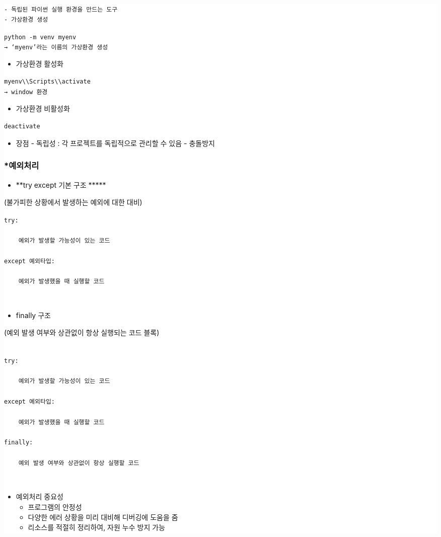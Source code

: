     - 독립된 파이썬 실행 환경을 만드는 도구
    - 가상환경 생성
```
python -m venv myenv
→ ‘myenv’라는 이름의 가상환경 생성
```
- 가상환경 활성화
```
myenv\\Scripts\\activate
→ window 환경
```
- 가상환경 비활성화
    
```
deactivate
```
- 장점
        - 독립성 : 각 프로젝트를 독립적으로 관리할 수 있음
        - 충돌방지
        &nbsp;
### *예외처리

- **try except 기본 구조 *****

(불가피한 상황에서 발생하는 예외에 대한 대비)

```
try:

	예외가 발생할 가능성이 있는 코드

except 예외타입:

	예외가 발생했을 때 실행할 코드

```
&nbsp;
- finally 구조

(예외 발생 여부와 상관없이 항상 실행되는 코드 블록)

```

try:

	예외가 발생할 가능성이 있는 코드

except 예외타입:

	예외가 발생했을 때 실행할 코드

finally:

	예외 발생 여부와 상관없이 항상 실행할 코드

```
&nbsp;
- 예외처리 중요성
    - 프로그램의 안정성
    - 다양한 에러 상황을 미리 대비해 디버깅에 도움을 줌
    - 리소스를 적절히 정리하여, 자원 누수 방지 가능